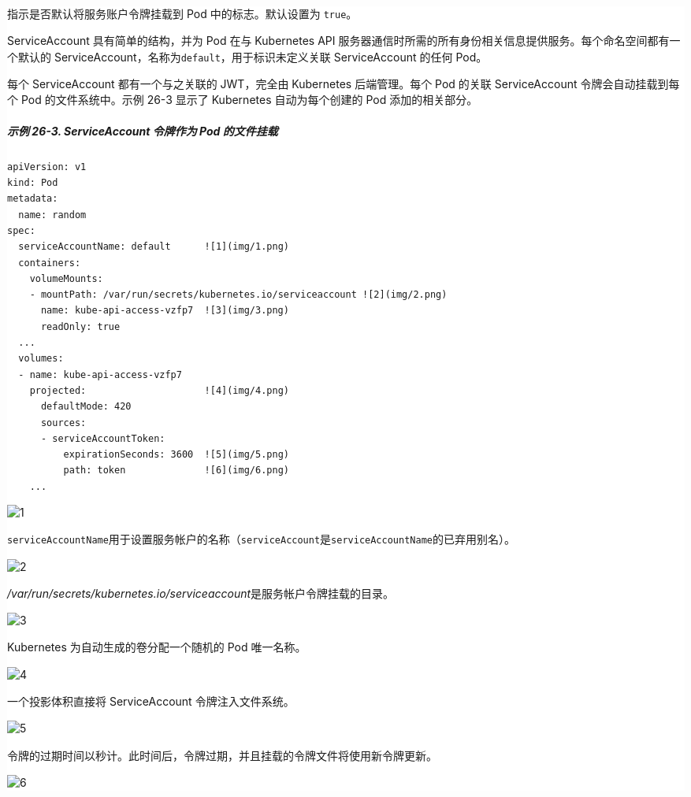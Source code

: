 指示是否默认将服务账户令牌挂载到 Pod 中的标志。默认设置为 `true`。

ServiceAccount 具有简单的结构，并为 Pod 在与 Kubernetes API 服务器通信时所需的所有身份相关信息提供服务。每个命名空间都有一个默认的 ServiceAccount，名称为`default`，用于标识未定义关联 ServiceAccount 的任何 Pod。

每个 ServiceAccount 都有一个与之关联的 JWT，完全由 Kubernetes 后端管理。每个 Pod 的关联 ServiceAccount 令牌会自动挂载到每个 Pod 的文件系统中。示例 26-3 显示了 Kubernetes 自动为每个创建的 Pod 添加的相关部分。

##### 示例 26-3\. ServiceAccount 令牌作为 Pod 的文件挂载

```
apiVersion: v1
kind: Pod
metadata:
  name: random
spec:
  serviceAccountName: default      ![1](img/1.png)
  containers:
    volumeMounts:
    - mountPath: /var/run/secrets/kubernetes.io/serviceaccount ![2](img/2.png)
      name: kube-api-access-vzfp7  ![3](img/3.png)
      readOnly: true
  ...
  volumes:
  - name: kube-api-access-vzfp7
    projected:                     ![4](img/4.png)
      defaultMode: 420
      sources:
      - serviceAccountToken:
          expirationSeconds: 3600  ![5](img/5.png)
          path: token              ![6](img/6.png)
    ...
```

![1](img/#co_access_control_CO2-1)

`serviceAccountName`用于设置服务帐户的名称（`serviceAccount`是`serviceAccountName`的已弃用别名）。

![2](img/#co_access_control_CO2-2)

*/var/run/secrets/kubernetes.io/serviceaccount*是服务帐户令牌挂载的目录。

![3](img/#co_access_control_CO2-3)

Kubernetes 为自动生成的卷分配一个随机的 Pod 唯一名称。

![4](img/#co_access_control_CO2-4)

一个投影体积直接将 ServiceAccount 令牌注入文件系统。

![5](img/#co_access_control_CO2-5)

令牌的过期时间以秒计。此时间后，令牌过期，并且挂载的令牌文件将使用新令牌更新。

![6](img/#co_access_control_CO2-6)
